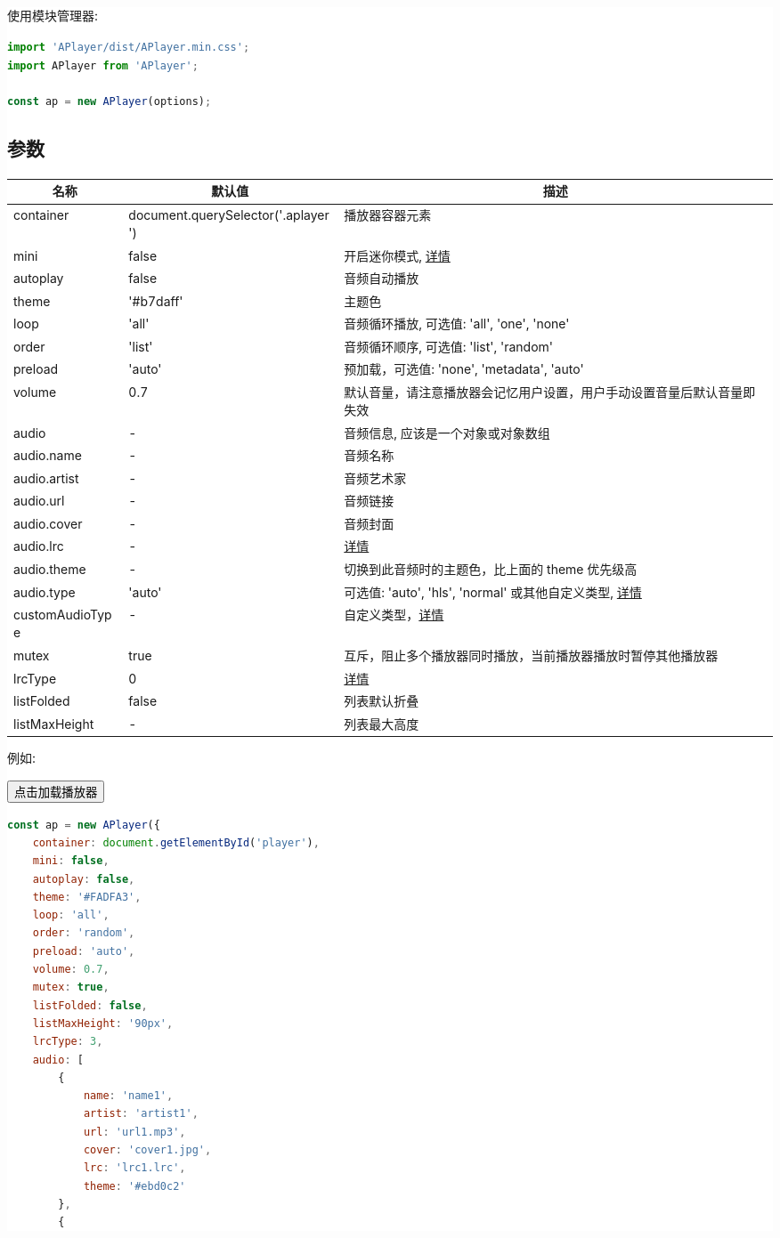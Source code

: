 使用模块管理器:

```js
import 'APlayer/dist/APlayer.min.css';
import APlayer from 'APlayer';

const ap = new APlayer(options);
```

## 参数

名称 | 默认值 | 描述
----|-------|----
container | document.querySelector('.aplayer') | 播放器容器元素
mini | false | 开启迷你模式, [详情](https://aplayer.js.org/#/home?id=mini-mode)
autoplay | false | 音频自动播放
theme | '#b7daff' | 主题色
loop | 'all' | 音频循环播放, 可选值: 'all', 'one', 'none'
order | 'list' | 音频循环顺序, 可选值: 'list', 'random'
preload | 'auto' | 预加载，可选值: 'none', 'metadata', 'auto'
volume | 0.7 | 默认音量，请注意播放器会记忆用户设置，用户手动设置音量后默认音量即失效
audio | - | 音频信息, 应该是一个对象或对象数组
audio.name | - | 音频名称
audio.artist | - | 音频艺术家
audio.url | - | 音频链接
audio.cover | - | 音频封面
audio.lrc | - | [详情](https://aplayer.js.org/#/home?id=lrc)
audio.theme | - | 切换到此音频时的主题色，比上面的 theme 优先级高
audio.type | 'auto' | 可选值: 'auto', 'hls', 'normal' 或其他自定义类型, [详情](https://aplayer.js.org/#/home?id=mse-support)
customAudioType | - | 自定义类型，[详情](https://aplayer.js.org/#/home?id=mse-support)
mutex | true | 互斥，阻止多个播放器同时播放，当前播放器播放时暂停其他播放器
lrcType | 0 | [详情](https://aplayer.js.org/#/home?id=lrc)
listFolded | false | 列表默认折叠
listMaxHeight | - | 列表最大高度

例如:

<div class="aplayer-wrap">
    <div id="aplayer3"><button class="docute-button load">点击加载播放器</div>
</div>

```js
const ap = new APlayer({
    container: document.getElementById('player'),
    mini: false,
    autoplay: false,
    theme: '#FADFA3',
    loop: 'all',
    order: 'random',
    preload: 'auto',
    volume: 0.7,
    mutex: true,
    listFolded: false,
    listMaxHeight: '90px',
    lrcType: 3,
    audio: [
        {
            name: 'name1',
            artist: 'artist1',
            url: 'url1.mp3',
            cover: 'cover1.jpg',
            lrc: 'lrc1.lrc',
            theme: '#ebd0c2'
        },
        {
```